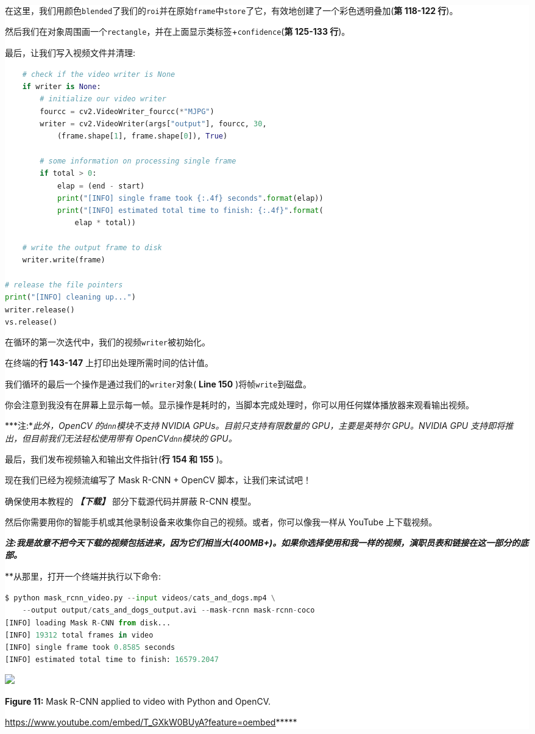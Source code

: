 ```py
```

在这里，我们用颜色`blended`了我们的`roi`并在原始`frame`中`store`了它，有效地创建了一个彩色透明叠加(**第 118-122 行**)。

然后我们在对象周围画一个`rectangle`，并在上面显示类标签+`confidence`(**第 125-133 行**)。

最后，让我们写入视频文件并清理:

```py
	# check if the video writer is None
	if writer is None:
		# initialize our video writer
		fourcc = cv2.VideoWriter_fourcc(*"MJPG")
		writer = cv2.VideoWriter(args["output"], fourcc, 30,
			(frame.shape[1], frame.shape[0]), True)

		# some information on processing single frame
		if total > 0:
			elap = (end - start)
			print("[INFO] single frame took {:.4f} seconds".format(elap))
			print("[INFO] estimated total time to finish: {:.4f}".format(
				elap * total))

	# write the output frame to disk
	writer.write(frame)

# release the file pointers
print("[INFO] cleaning up...")
writer.release()
vs.release()

```

在循环的第一次迭代中，我们的视频`writer`被初始化。

在终端的**行 143-147** 上打印出处理所需时间的估计值。

我们循环的最后一个操作是通过我们的`writer`对象( **Line 150** )将帧`write`到磁盘。

你会注意到我没有在屏幕上显示每一帧。显示操作是耗时的，当脚本完成处理时，你可以用任何媒体播放器来观看输出视频。

***注:**此外，OpenCV 的`dnn`模块不支持 NVIDIA GPUs。目前只支持有限数量的 GPU，主要是英特尔 GPU。NVIDIA GPU 支持即将推出，但目前我们无法轻松使用带有 OpenCV`dnn`模块的 GPU。*

最后，我们发布视频输入和输出文件指针(**行 154 和 155** )。

现在我们已经为视频流编写了 Mask R-CNN + OpenCV 脚本，让我们来试试吧！

确保使用本教程的 ***【下载】*** 部分下载源代码并屏蔽 R-CNN 模型。

然后你需要用你的智能手机或其他录制设备来收集你自己的视频。或者，你可以像我一样从 YouTube 上下载视频。

***注:**我是**故意不把今天下载的视频包括进来，因为它们相当大(400MB+)。如果你选择使用和我一样的视频，演职员表和链接在这一部分的底部。***

 **从那里，打开一个终端并执行以下命令:

```py
$ python mask_rcnn_video.py --input videos/cats_and_dogs.mp4 \
	--output output/cats_and_dogs_output.avi --mask-rcnn mask-rcnn-coco
[INFO] loading Mask R-CNN from disk...
[INFO] 19312 total frames in video
[INFO] single frame took 0.8585 seconds
[INFO] estimated total time to finish: 16579.2047

```

![](img/fe4be23bf05385344134c82de4ca5509.png)

**Figure 11:** Mask R-CNN applied to video with Python and OpenCV.

<https://www.youtube.com/embed/T_GXkW0BUyA?feature=oembed>*****